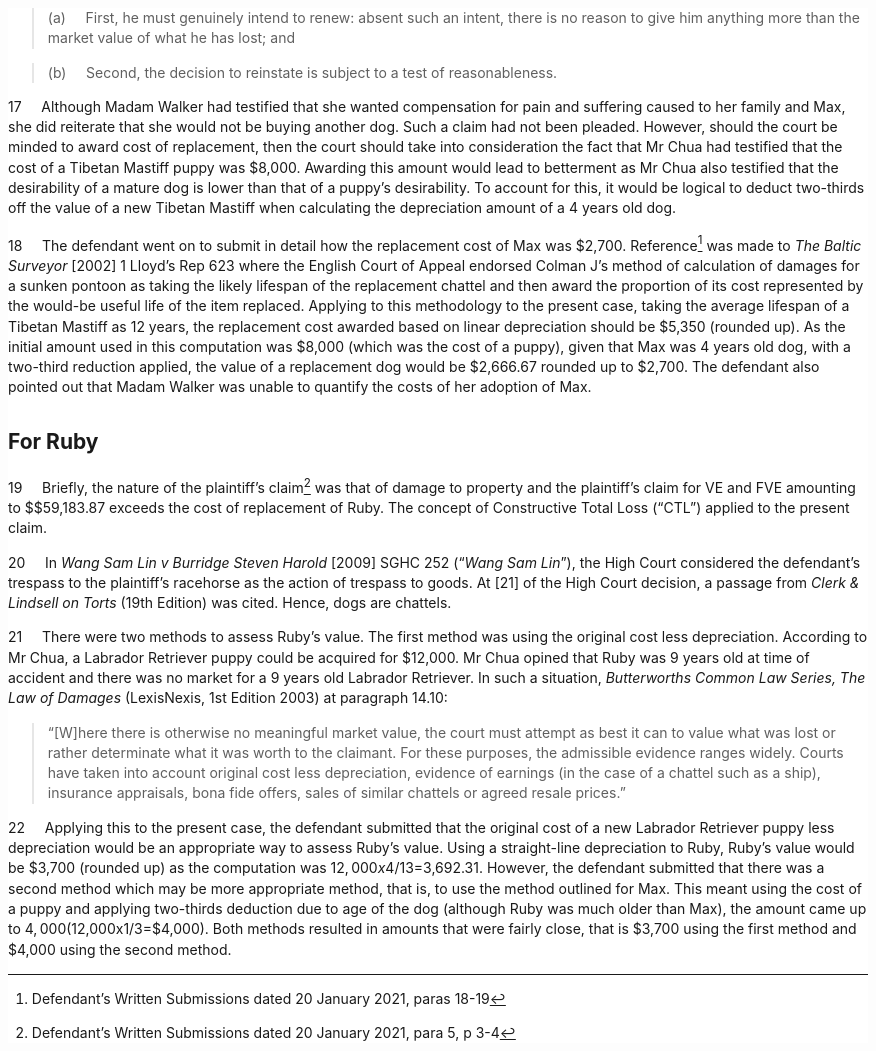 > (a)     First, he must genuinely intend to renew: absent such an intent, there is no reason to give him anything more than the market value of what he has lost; and

> (b)     Second, the decision to reinstate is subject to a test of reasonableness.

17     Although Madam Walker had testified that she wanted compensation for pain and suffering caused to her family and Max, she did reiterate that she would not be buying another dog. Such a claim had not been pleaded. However, should the court be minded to award cost of replacement, then the court should take into consideration the fact that Mr Chua had testified that the cost of a Tibetan Mastiff puppy was $8,000. Awarding this amount would lead to betterment as Mr Chua also testified that the desirability of a mature dog is lower than that of a puppy’s desirability. To account for this, it would be logical to deduct two-thirds off the value of a new Tibetan Mastiff when calculating the depreciation amount of a 4 years old dog.

18     The defendant went on to submit in detail how the replacement cost of Max was $2,700. Reference[^9] was made to _The Baltic Surveyor_ \[2002\] 1 Lloyd’s Rep 623 where the English Court of Appeal endorsed Colman J’s method of calculation of damages for a sunken pontoon as taking the likely lifespan of the replacement chattel and then award the proportion of its cost represented by the would-be useful life of the item replaced. Applying to this methodology to the present case, taking the average lifespan of a Tibetan Mastiff as 12 years, the replacement cost awarded based on linear depreciation should be $5,350 (rounded up). As the initial amount used in this computation was $8,000 (which was the cost of a puppy), given that Max was 4 years old dog, with a two-third reduction applied, the value of a replacement dog would be $2,666.67 rounded up to $2,700. The defendant also pointed out that Madam Walker was unable to quantify the costs of her adoption of Max.

## For Ruby

19     Briefly, the nature of the plaintiff’s claim[^10] was that of damage to property and the plaintiff’s claim for VE and FVE amounting to $$59,183.87 exceeds the cost of replacement of Ruby. The concept of Constructive Total Loss (“CTL”) applied to the present claim.

20     In _Wang Sam Lin v Burridge Steven Harold_ <span class="citation">\[2009\] SGHC 252</span> (“_Wang Sam Lin_”), the High Court considered the defendant’s trespass to the plaintiff’s racehorse as the action of trespass to goods. At \[21\] of the High Court decision, a passage from _Clerk & Lindsell on Torts_ (19th Edition) was cited. Hence, dogs are chattels.

21     There were two methods to assess Ruby’s value. The first method was using the original cost less depreciation. According to Mr Chua, a Labrador Retriever puppy could be acquired for $12,000. Mr Chua opined that Ruby was 9 years old at time of accident and there was no market for a 9 years old Labrador Retriever. In such a situation, _Butterworths Common Law Series, The Law of Damages_ (LexisNexis, 1st Edition 2003) at paragraph 14.10:

> “\[W\]here there is otherwise no meaningful market value, the court must attempt as best it can to value what was lost or rather determinate what it was worth to the claimant. For these purposes, the admissible evidence ranges widely. Courts have taken into account original cost less depreciation, evidence of earnings (in the case of a chattel such as a ship), insurance appraisals, bona fide offers, sales of similar chattels or agreed resale prices.”

22     Applying this to the present case, the defendant submitted that the original cost of a new Labrador Retriever puppy less depreciation would be an appropriate way to assess Ruby’s value. Using a straight-line depreciation to Ruby, Ruby’s value would be $3,700 (rounded up) as the computation was $12,000x 4/13=$3,692.31. However, the defendant submitted that there was a second method which may be more appropriate method, that is, to use the method outlined for Max. This meant using the cost of a puppy and applying two-thirds deduction due to age of the dog (although Ruby was much older than Max), the amount came up to $4,000 ($12,000x1/3=$4,000). Both methods resulted in amounts that were fairly close, that is $3,700 using the first method and $4,000 using the second method.


[^1]: Plaintiff’s Written Submissions dated 21 January 2021
[^2]: Plaintiff’s Reply Submissions dated 28 January 2021
[^3]: PBA, para 15, p 9
[^4]: Plaintiff’s Written Submissions dated 21 January 2021
[^5]: Plaintiff’s Bundle of Authorities, p12
[^6]: Plaintiff’s Reply Submissions dated 28 January 2021
[^7]: Defendant’s Written Submissions dated 20 January 2021
[^8]: Defendant’s Written Submissions dated 20 January 2021, para 8
[^9]: Defendant’s Written Submissions dated 20 January 2021, paras 18-19
[^10]: Defendant’s Written Submissions dated 20 January 2021, para 5, p 3-4
[^11]: PBA, p 28-30
[^12]: PBD, p 17
[^13]: PBA, p 37-46